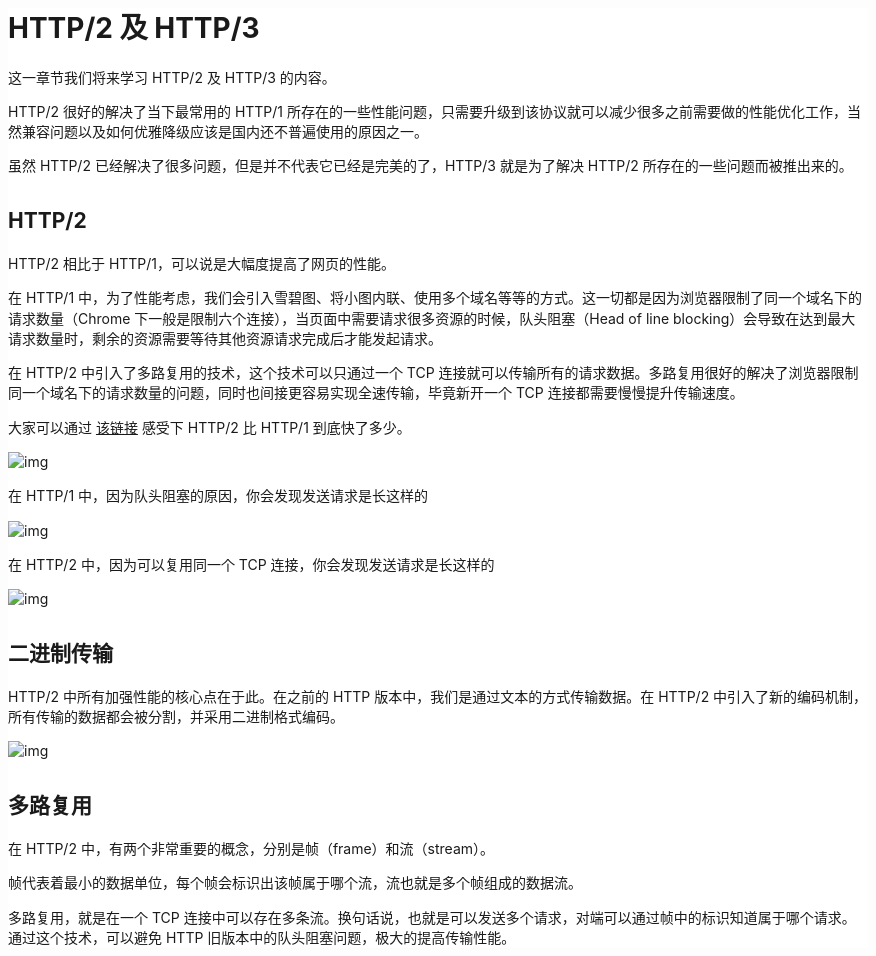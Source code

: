 # HTTP/2 及 HTTP/3

这一章节我们将来学习 HTTP/2 及 HTTP/3 的内容。

HTTP/2 很好的解决了当下最常用的 HTTP/1 所存在的一些性能问题，只需要升级到该协议就可以减少很多之前需要做的性能优化工作，当然兼容问题以及如何优雅降级应该是国内还不普遍使用的原因之一。

虽然 HTTP/2 已经解决了很多问题，但是并不代表它已经是完美的了，HTTP/3 就是为了解决 HTTP/2 所存在的一些问题而被推出来的。

## HTTP/2

HTTP/2 相比于 HTTP/1，可以说是大幅度提高了网页的性能。

在 HTTP/1 中，为了性能考虑，我们会引入雪碧图、将小图内联、使用多个域名等等的方式。这一切都是因为浏览器限制了同一个域名下的请求数量（Chrome 下一般是限制六个连接），当页面中需要请求很多资源的时候，队头阻塞（Head of line blocking）会导致在达到最大请求数量时，剩余的资源需要等待其他资源请求完成后才能发起请求。

在 HTTP/2 中引入了多路复用的技术，这个技术可以只通过一个 TCP 连接就可以传输所有的请求数据。多路复用很好的解决了浏览器限制同一个域名下的请求数量的问题，同时也间接更容易实现全速传输，毕竟新开一个 TCP 连接都需要慢慢提升传输速度。

大家可以通过 [该链接](https://link.juejin.cn/?target=https%3A%2F%2Fhttp2.akamai.com%2Fdemo) 感受下 HTTP/2 比 HTTP/1 到底快了多少。



![img](https://p1-jj.byteimg.com/tos-cn-i-t2oaga2asx/gold-user-assets/2018/5/12/163542ca61eaff17~tplv-t2oaga2asx-zoom-in-crop-mark:1304:0:0:0.awebp)



在 HTTP/1 中，因为队头阻塞的原因，你会发现发送请求是长这样的



![img](https://p1-jj.byteimg.com/tos-cn-i-t2oaga2asx/gold-user-assets/2018/5/12/163542c96df8563d~tplv-t2oaga2asx-zoom-in-crop-mark:1304:0:0:0.awebp)



在 HTTP/2 中，因为可以复用同一个 TCP 连接，你会发现发送请求是长这样的



![img](https://p1-jj.byteimg.com/tos-cn-i-t2oaga2asx/gold-user-assets/2018/5/12/163542c9d3128c7a~tplv-t2oaga2asx-zoom-in-crop-mark:1304:0:0:0.awebp)



## 二进制传输

HTTP/2 中所有加强性能的核心点在于此。在之前的 HTTP 版本中，我们是通过文本的方式传输数据。在 HTTP/2 中引入了新的编码机制，所有传输的数据都会被分割，并采用二进制格式编码。



![img](https://p1-jj.byteimg.com/tos-cn-i-t2oaga2asx/gold-user-assets/2018/5/12/163543c25e5e9f23~tplv-t2oaga2asx-zoom-in-crop-mark:1304:0:0:0.awebp)



## 多路复用

在 HTTP/2 中，有两个非常重要的概念，分别是帧（frame）和流（stream）。

帧代表着最小的数据单位，每个帧会标识出该帧属于哪个流，流也就是多个帧组成的数据流。

多路复用，就是在一个 TCP 连接中可以存在多条流。换句话说，也就是可以发送多个请求，对端可以通过帧中的标识知道属于哪个请求。通过这个技术，可以避免 HTTP 旧版本中的队头阻塞问题，极大的提高传输性能。
